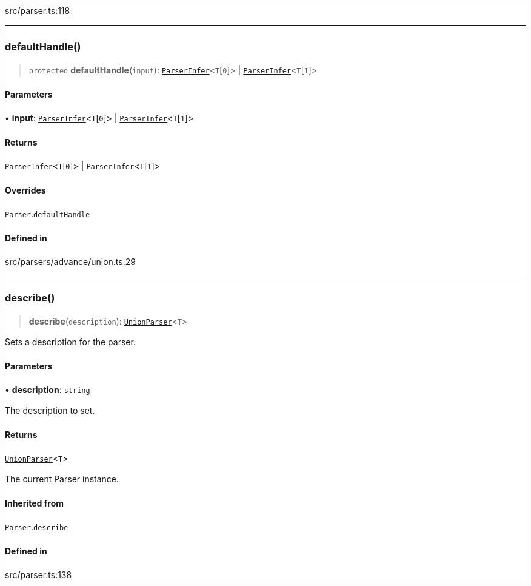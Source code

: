 [src/parser.ts:118](https://github.com/BIYUEHU/tsukiko/blob/aa7a414bb89555b3910dd9d229f505891bded4ee/src/parser.ts#L118)

***

### defaultHandle()

> `protected` **defaultHandle**(`input`): [`ParserInfer`](../type-aliases/ParserInfer.md)\<`T`\[`0`\]\> \| [`ParserInfer`](../type-aliases/ParserInfer.md)\<`T`\[`1`\]\>

#### Parameters

• **input**: [`ParserInfer`](../type-aliases/ParserInfer.md)\<`T`\[`0`\]\> \| [`ParserInfer`](../type-aliases/ParserInfer.md)\<`T`\[`1`\]\>

#### Returns

[`ParserInfer`](../type-aliases/ParserInfer.md)\<`T`\[`0`\]\> \| [`ParserInfer`](../type-aliases/ParserInfer.md)\<`T`\[`1`\]\>

#### Overrides

[`Parser`](Parser.md).[`defaultHandle`](Parser.md#defaulthandle)

#### Defined in

[src/parsers/advance/union.ts:29](https://github.com/BIYUEHU/tsukiko/blob/aa7a414bb89555b3910dd9d229f505891bded4ee/src/parsers/advance/union.ts#L29)

***

### describe()

> **describe**(`description`): [`UnionParser`](UnionParser.md)\<`T`\>

Sets a description for the parser.

#### Parameters

• **description**: `string`

The description to set.

#### Returns

[`UnionParser`](UnionParser.md)\<`T`\>

The current Parser instance.

#### Inherited from

[`Parser`](Parser.md).[`describe`](Parser.md#describe)

#### Defined in

[src/parser.ts:138](https://github.com/BIYUEHU/tsukiko/blob/aa7a414bb89555b3910dd9d229f505891bded4ee/src/parser.ts#L138)
